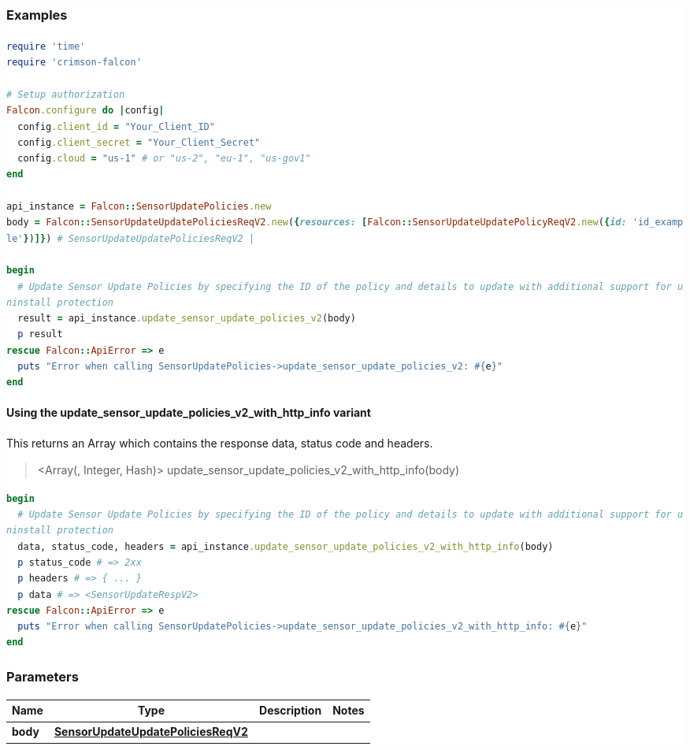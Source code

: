 ### Examples

```ruby
require 'time'
require 'crimson-falcon'

# Setup authorization
Falcon.configure do |config|
  config.client_id = "Your_Client_ID"
  config.client_secret = "Your_Client_Secret"
  config.cloud = "us-1" # or "us-2", "eu-1", "us-gov1"
end

api_instance = Falcon::SensorUpdatePolicies.new
body = Falcon::SensorUpdateUpdatePoliciesReqV2.new({resources: [Falcon::SensorUpdateUpdatePolicyReqV2.new({id: 'id_example'})]}) # SensorUpdateUpdatePoliciesReqV2 | 

begin
  # Update Sensor Update Policies by specifying the ID of the policy and details to update with additional support for uninstall protection
  result = api_instance.update_sensor_update_policies_v2(body)
  p result
rescue Falcon::ApiError => e
  puts "Error when calling SensorUpdatePolicies->update_sensor_update_policies_v2: #{e}"
end
```

#### Using the update_sensor_update_policies_v2_with_http_info variant

This returns an Array which contains the response data, status code and headers.

> <Array(<SensorUpdateRespV2>, Integer, Hash)> update_sensor_update_policies_v2_with_http_info(body)

```ruby
begin
  # Update Sensor Update Policies by specifying the ID of the policy and details to update with additional support for uninstall protection
  data, status_code, headers = api_instance.update_sensor_update_policies_v2_with_http_info(body)
  p status_code # => 2xx
  p headers # => { ... }
  p data # => <SensorUpdateRespV2>
rescue Falcon::ApiError => e
  puts "Error when calling SensorUpdatePolicies->update_sensor_update_policies_v2_with_http_info: #{e}"
end
```

### Parameters

| Name | Type | Description | Notes |
| ---- | ---- | ----------- | ----- |
| **body** | [**SensorUpdateUpdatePoliciesReqV2**](SensorUpdateUpdatePoliciesReqV2.md) |  |  |
